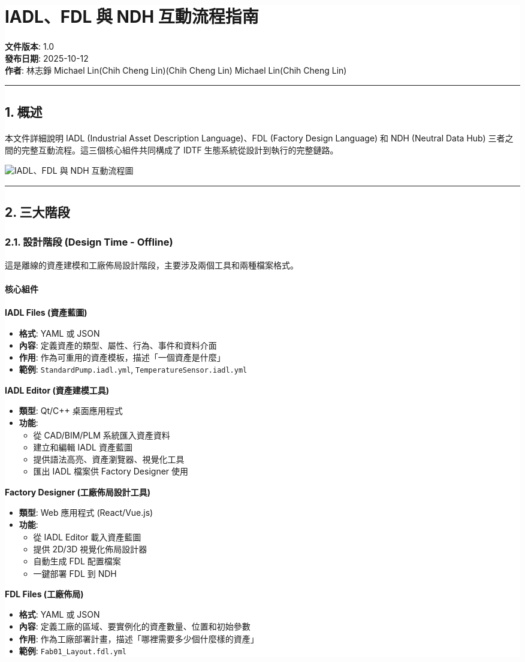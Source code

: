# IADL、FDL 與 NDH 互動流程指南

**文件版本**: 1.0  
**發布日期**: 2025-10-12  
**作者**: 林志錚 Michael Lin(Chih Cheng Lin)(Chih Cheng Lin) Michael Lin(Chih Cheng Lin)

---

## 1. 概述

本文件詳細說明 IADL (Industrial Asset Description Language)、FDL (Factory Design Language) 和 NDH (Neutral Data Hub) 三者之間的完整互動流程。這三個核心組件共同構成了 IDTF 生態系統從設計到執行的完整鏈路。

![IADL、FDL 與 NDH 互動流程圖](../images/iadl-fdl-ndh-interaction.png)

---

## 2. 三大階段

### 2.1. 設計階段 (Design Time - Offline)

這是離線的資產建模和工廠佈局設計階段，主要涉及兩個工具和兩種檔案格式。

#### 核心組件

**IADL Files (資產藍圖)**
- **格式**: YAML 或 JSON
- **內容**: 定義資產的類型、屬性、行為、事件和資料介面
- **作用**: 作為可重用的資產模板，描述「一個資產是什麼」
- **範例**: `StandardPump.iadl.yml`, `TemperatureSensor.iadl.yml`

**IADL Editor (資產建模工具)**
- **類型**: Qt/C++ 桌面應用程式
- **功能**: 
  - 從 CAD/BIM/PLM 系統匯入資產資料
  - 建立和編輯 IADL 資產藍圖
  - 提供語法高亮、資產瀏覽器、視覺化工具
  - 匯出 IADL 檔案供 Factory Designer 使用

**Factory Designer (工廠佈局設計工具)**
- **類型**: Web 應用程式 (React/Vue.js)
- **功能**:
  - 從 IADL Editor 載入資產藍圖
  - 提供 2D/3D 視覺化佈局設計器
  - 自動生成 FDL 配置檔案
  - 一鍵部署 FDL 到 NDH

**FDL Files (工廠佈局)**
- **格式**: YAML 或 JSON
- **內容**: 定義工廠的區域、要實例化的資產數量、位置和初始參數
- **作用**: 作為工廠部署計畫，描述「哪裡需要多少個什麼樣的資產」
- **範例**: `Fab01_Layout.fdl.yml`
